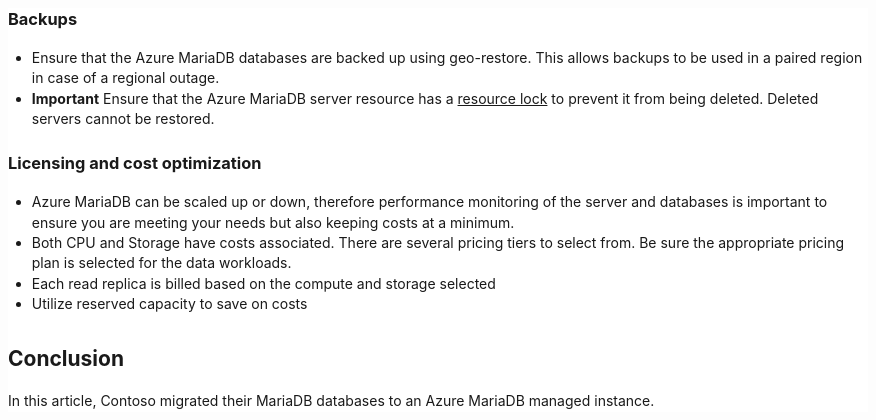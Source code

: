 ### Backups

- Ensure that the Azure MariaDB databases are backed up using geo-restore.  This allows backups to be used in a paired region in case of a regional outage.
- **Important** Ensure that the Azure MariaDB server resource has a [resource lock](https://docs.microsoft.com/en-us/azure/azure-resource-manager/management/lock-resources) to prevent it from being deleted.  Deleted servers cannot be restored.

### Licensing and cost optimization

- Azure MariaDB can be scaled up or down, therefore performance monitoring of the server and databases is important to ensure you are meeting your needs but also keeping costs at a minimum.
- Both CPU and Storage have costs associated. There are several pricing tiers to select from.  Be sure the appropriate pricing plan is selected for the data workloads.
- Each read replica is billed based on the compute and storage selected
- Utilize reserved capacity to save on costs

## Conclusion

In this article, Contoso migrated their MariaDB databases to an Azure MariaDB managed instance.
